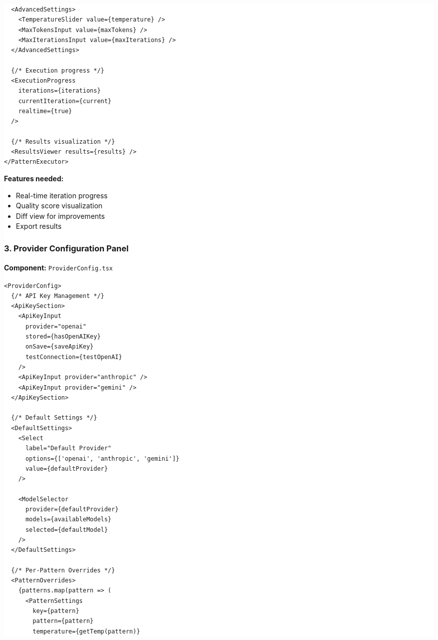 ```tsx
  <AdvancedSettings>
    <TemperatureSlider value={temperature} />
    <MaxTokensInput value={maxTokens} />
    <MaxIterationsInput value={maxIterations} />
  </AdvancedSettings>
  
  {/* Execution progress */}
  <ExecutionProgress
    iterations={iterations}
    currentIteration={current}
    realtime={true}
  />
  
  {/* Results visualization */}
  <ResultsViewer results={results} />
</PatternExecutor>
```

**Features needed:**
- Real-time iteration progress
- Quality score visualization
- Diff view for improvements
- Export results

### 3. Provider Configuration Panel

**Component:** `ProviderConfig.tsx`

```tsx
<ProviderConfig>
  {/* API Key Management */}
  <ApiKeySection>
    <ApiKeyInput
      provider="openai"
      stored={hasOpenAIKey}
      onSave={saveApiKey}
      testConnection={testOpenAI}
    />
    <ApiKeyInput provider="anthropic" />
    <ApiKeyInput provider="gemini" />
  </ApiKeySection>
  
  {/* Default Settings */}
  <DefaultSettings>
    <Select
      label="Default Provider"
      options={['openai', 'anthropic', 'gemini']}
      value={defaultProvider}
    />
    
    <ModelSelector
      provider={defaultProvider}
      models={availableModels}
      selected={defaultModel}
    />
  </DefaultSettings>
  
  {/* Per-Pattern Overrides */}
  <PatternOverrides>
    {patterns.map(pattern => (
      <PatternSettings
        key={pattern}
        pattern={pattern}
        temperature={getTemp(pattern)}
```